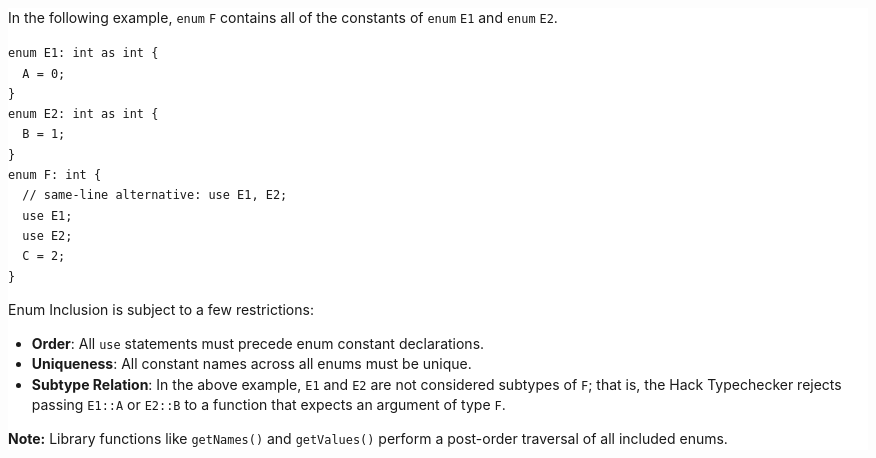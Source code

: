 In the following example, `enum` `F` contains all of the constants of `enum` `E1` and `enum` `E2`.

```hack
enum E1: int as int {
  A = 0;
}
enum E2: int as int {
  B = 1;
}
enum F: int {
  // same-line alternative: use E1, E2;
  use E1;
  use E2;
  C = 2;
}
```

Enum Inclusion is subject to a few restrictions:
* **Order**: All `use` statements must precede enum constant declarations.
* **Uniqueness**: All constant names across all enums must be unique.
* **Subtype Relation**: In the above example, `E1` and `E2` are not considered subtypes of `F`; that is, the Hack Typechecker rejects passing `E1::A` or `E2::B` to a function that expects an argument of type `F`.

**Note:** Library functions like `getNames()` and `getValues()` perform a post-order traversal of all included enums.
